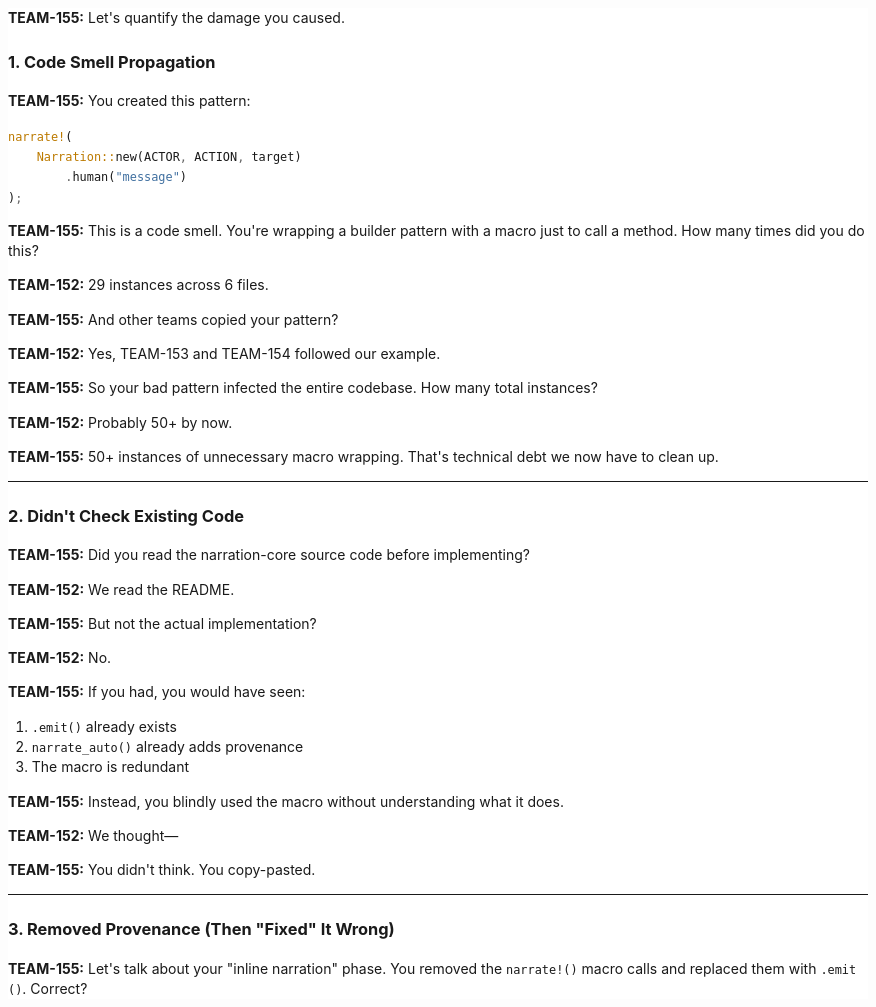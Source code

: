 **TEAM-155:** Let's quantify the damage you caused.

### 1. Code Smell Propagation

**TEAM-155:** You created this pattern:

```rust
narrate!(
    Narration::new(ACTOR, ACTION, target)
        .human("message")
);
```

**TEAM-155:** This is a code smell. You're wrapping a builder pattern with a macro just to call a method. How many times did you do this?

**TEAM-152:** 29 instances across 6 files.

**TEAM-155:** And other teams copied your pattern?

**TEAM-152:** Yes, TEAM-153 and TEAM-154 followed our example.

**TEAM-155:** So your bad pattern infected the entire codebase. How many total instances?

**TEAM-152:** Probably 50+ by now.

**TEAM-155:** 50+ instances of unnecessary macro wrapping. That's technical debt we now have to clean up.

---

### 2. Didn't Check Existing Code

**TEAM-155:** Did you read the narration-core source code before implementing?

**TEAM-152:** We read the README.

**TEAM-155:** But not the actual implementation?

**TEAM-152:** No.

**TEAM-155:** If you had, you would have seen:

1. `.emit()` already exists
2. `narrate_auto()` already adds provenance
3. The macro is redundant

**TEAM-155:** Instead, you blindly used the macro without understanding what it does.

**TEAM-152:** We thought—

**TEAM-155:** You didn't think. You copy-pasted.

---

### 3. Removed Provenance (Then "Fixed" It Wrong)

**TEAM-155:** Let's talk about your "inline narration" phase. You removed the `narrate!()` macro calls and replaced them with `.emit()`. Correct?
